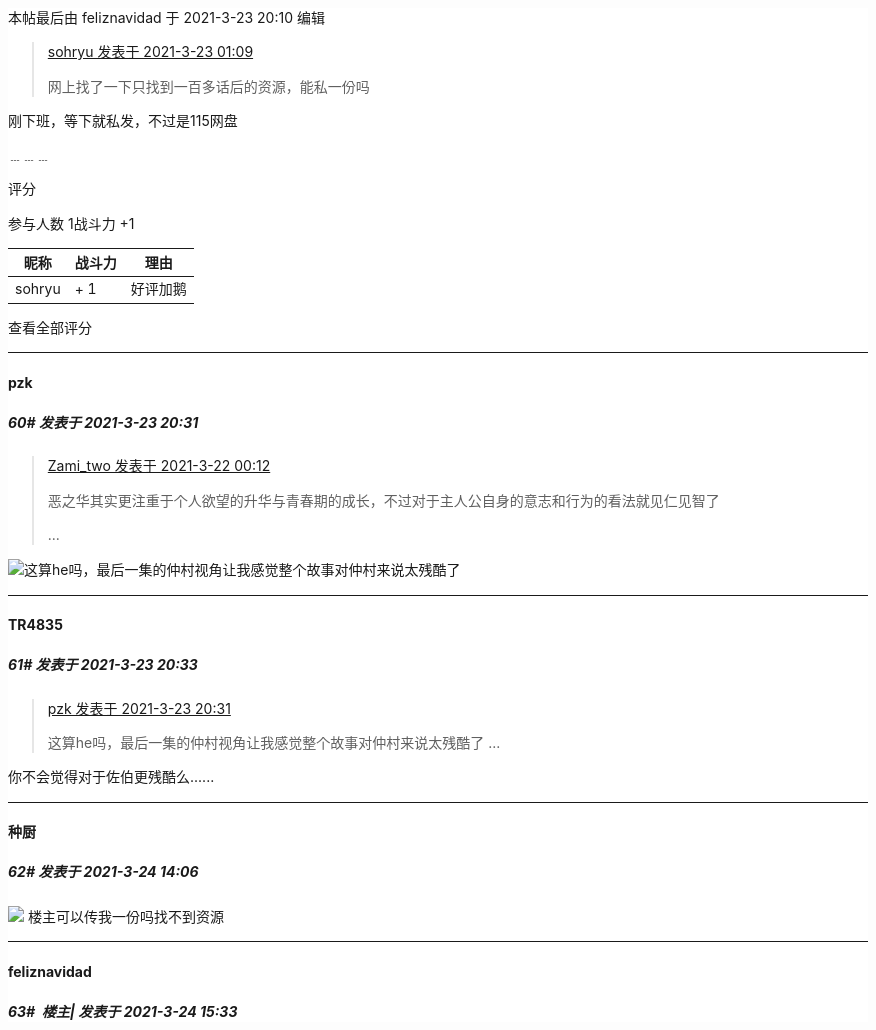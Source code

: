  本帖最后由 feliznavidad 于 2021-3-23 20:10 编辑 
<blockquote><a href="httphttps://bbs.saraba1st.com/2b/forum.php?mod=redirect&amp;goto=findpost&amp;pid=50705357&amp;ptid=1994316" target="_blank">sohryu 发表于 2021-3-23 01:09</a>

网上找了一下只找到一百多话后的资源，能私一份吗</blockquote>
刚下班，等下就私发，不过是115网盘

﹍﹍﹍

评分

 参与人数 1战斗力 +1

|昵称|战斗力|理由|
|----|---|---|
| sohryu| + 1|好评加鹅|

查看全部评分

*****

####  pzk  
##### 60#       发表于 2021-3-23 20:31

<blockquote><a href="httphttps://bbs.saraba1st.com/2b/forum.php?mod=redirect&amp;goto=findpost&amp;pid=50695358&amp;ptid=1994316" target="_blank">Zami_two 发表于 2021-3-22 00:12</a>

恶之华其实更注重于个人欲望的升华与青春期的成长，不过对于主人公自身的意志和行为的看法就见仁见智了

 ...</blockquote>
<img src="https://static.saraba1st.com/image/smiley/face2017/068.png" referrerpolicy="no-referrer">这算he吗，最后一集的仲村视角让我感觉整个故事对仲村来说太残酷了

*****

####  TR4835  
##### 61#       发表于 2021-3-23 20:33

<blockquote><a href="httphttps://bbs.saraba1st.com/2b/forum.php?mod=redirect&amp;goto=findpost&amp;pid=50712915&amp;ptid=1994316" target="_blank">pzk 发表于 2021-3-23 20:31</a>

这算he吗，最后一集的仲村视角让我感觉整个故事对仲村来说太残酷了 ...</blockquote>
你不会觉得对于佐伯更残酷么......

*****

####  种厨  
##### 62#       发表于 2021-3-24 14:06

<img src="https://static.saraba1st.com/image/smiley/face2017/139.png" referrerpolicy="no-referrer"> 楼主可以传我一份吗找不到资源

*****

####  feliznavidad  
##### 63#         楼主| 发表于 2021-3-24 15:33
